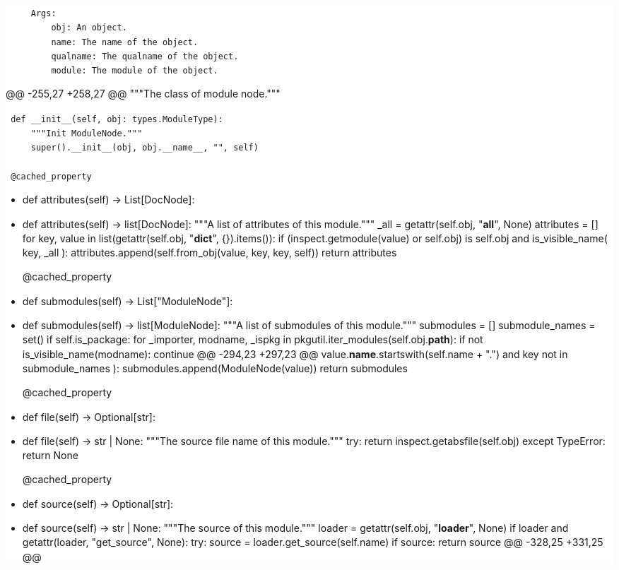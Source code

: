          Args:
             obj: An object.
             name: The name of the object.
             qualname: The qualname of the object.
             module: The module of the object.
@@ -255,27 +258,27 @@
     """The class of module node."""
 
     def __init__(self, obj: types.ModuleType):
         """Init ModuleNode."""
         super().__init__(obj, obj.__name__, "", self)
 
     @cached_property
-    def attributes(self) -> List[DocNode]:
+    def attributes(self) -> list[DocNode]:
         """A list of attributes of this module."""
         _all = getattr(self.obj, "__all__", None)
         attributes = []
         for key, value in list(getattr(self.obj, "__dict__", {}).items()):
             if (inspect.getmodule(value) or self.obj) is self.obj and is_visible_name(
                 key, _all
             ):
                 attributes.append(self.from_obj(value, key, key, self))
         return attributes
 
     @cached_property
-    def submodules(self) -> List["ModuleNode"]:
+    def submodules(self) -> list[ModuleNode]:
         """A list of submodules of this module."""
         submodules = []
         submodule_names = set()
         if self.is_package:
             for _importer, modname, _ispkg in pkgutil.iter_modules(self.obj.__path__):
                 if not is_visible_name(modname):
                     continue
@@ -294,23 +297,23 @@
                 value.__name__.startswith(self.name + ".")
                 and key not in submodule_names
             ):
                 submodules.append(ModuleNode(value))
         return submodules
 
     @cached_property
-    def file(self) -> Optional[str]:
+    def file(self) -> str | None:
         """The source file name of this module."""
         try:
             return inspect.getabsfile(self.obj)
         except TypeError:
             return None
 
     @cached_property
-    def source(self) -> Optional[str]:
+    def source(self) -> str | None:
         """The source of this module."""
         loader = getattr(self.obj, "__loader__", None)
         if loader and getattr(loader, "get_source", None):
             try:
                 source = loader.get_source(self.name)
                 if source:
                     return source
@@ -328,25 +331,25 @@
 
